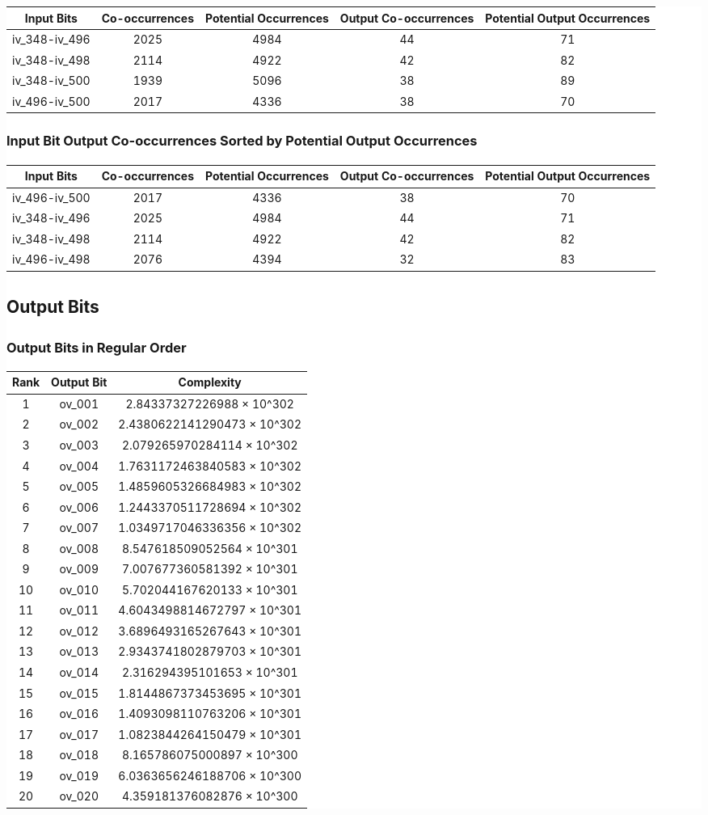 | Input Bits | Co-occurrences | Potential Occurrences | Output Co-occurrences | Potential Output Occurrences |
|:----------:|:--------------:|:---------------------:|:---------------------:|:----------------------------:|
| iv_348-iv_496 | 2025 | 4984 | 44 | 71 |
| iv_348-iv_498 | 2114 | 4922 | 42 | 82 |
| iv_348-iv_500 | 1939 | 5096 | 38 | 89 |
| iv_496-iv_500 | 2017 | 4336 | 38 | 70 |

### Input Bit Output Co-occurrences Sorted by Potential Output Occurrences

| Input Bits | Co-occurrences | Potential Occurrences | Output Co-occurrences | Potential Output Occurrences |
|:----------:|:--------------:|:---------------------:|:---------------------:|:----------------------------:|
| iv_496-iv_500 | 2017 | 4336 | 38 | 70 |
| iv_348-iv_496 | 2025 | 4984 | 44 | 71 |
| iv_348-iv_498 | 2114 | 4922 | 42 | 82 |
| iv_496-iv_498 | 2076 | 4394 | 32 | 83 |

## Output Bits

### Output Bits in Regular Order

| Rank | Output Bit | Complexity |
|:----:|:----------:|:----------:|
| 1 | ov_001 | 2.84337327226988 × 10^302 |
| 2 | ov_002 | 2.4380622141290473 × 10^302 |
| 3 | ov_003 | 2.079265970284114 × 10^302 |
| 4 | ov_004 | 1.7631172463840583 × 10^302 |
| 5 | ov_005 | 1.4859605326684983 × 10^302 |
| 6 | ov_006 | 1.2443370511728694 × 10^302 |
| 7 | ov_007 | 1.0349717046336356 × 10^302 |
| 8 | ov_008 | 8.547618509052564 × 10^301 |
| 9 | ov_009 | 7.007677360581392 × 10^301 |
| 10 | ov_010 | 5.702044167620133 × 10^301 |
| 11 | ov_011 | 4.6043498814672797 × 10^301 |
| 12 | ov_012 | 3.6896493165267643 × 10^301 |
| 13 | ov_013 | 2.9343741802879703 × 10^301 |
| 14 | ov_014 | 2.316294395101653 × 10^301 |
| 15 | ov_015 | 1.8144867373453695 × 10^301 |
| 16 | ov_016 | 1.4093098110763206 × 10^301 |
| 17 | ov_017 | 1.0823844264150479 × 10^301 |
| 18 | ov_018 | 8.165786075000897 × 10^300 |
| 19 | ov_019 | 6.0363656246188706 × 10^300 |
| 20 | ov_020 | 4.359181376082876 × 10^300 |
